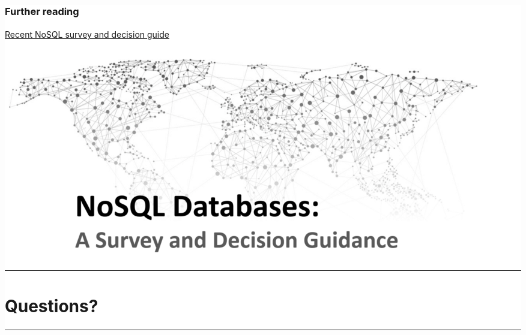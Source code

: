 
### Further reading

[Recent NoSQL survey and decision guide](https://medium.baqend.com/nosql-databases-a-survey-and-decision-guidance-ea7823a822d#.fzi07pxi9)

![original, inline 100%](sources/guide.png) 

---
# Questions?

---
